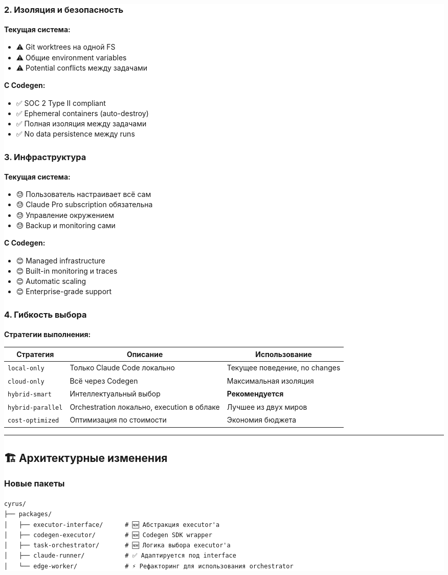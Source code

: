 ### 2. Изоляция и безопасность

**Текущая система:**
- ⚠️ Git worktrees на одной FS
- ⚠️ Общие environment variables
- ⚠️ Potential conflicts между задачами

**С Codegen:**
- ✅ SOC 2 Type II compliant
- ✅ Ephemeral containers (auto-destroy)
- ✅ Полная изоляция между задачами
- ✅ No data persistence между runs

### 3. Инфраструктура

**Текущая система:**
- 😓 Пользователь настраивает всё сам
- 😓 Claude Pro subscription обязательна
- 😓 Управление окружением
- 😓 Backup и monitoring сами

**С Codegen:**
- 😊 Managed infrastructure
- 😊 Built-in monitoring и traces
- 😊 Automatic scaling
- 😊 Enterprise-grade support

### 4. Гибкость выбора

**Стратегии выполнения:**

| Стратегия | Описание | Использование |
|-----------|----------|---------------|
| `local-only` | Только Claude Code локально | Текущее поведение, no changes |
| `cloud-only` | Всё через Codegen | Максимальная изоляция |
| `hybrid-smart` | Интеллектуальный выбор | **Рекомендуется** |
| `hybrid-parallel` | Orchestration локально, execution в облаке | Лучшее из двух миров |
| `cost-optimized` | Оптимизация по стоимости | Экономия бюджета |

---

## 🏗️ Архитектурные изменения

### Новые пакеты

```
cyrus/
├── packages/
│   ├── executor-interface/      # 🆕 Абстракция executor'а
│   ├── codegen-executor/        # 🆕 Codegen SDK wrapper
│   ├── task-orchestrator/       # 🆕 Логика выбора executor'а
│   ├── claude-runner/           # ✅ Адаптируется под interface
│   └── edge-worker/             # ⚡ Рефакторинг для использования orchestrator
```
